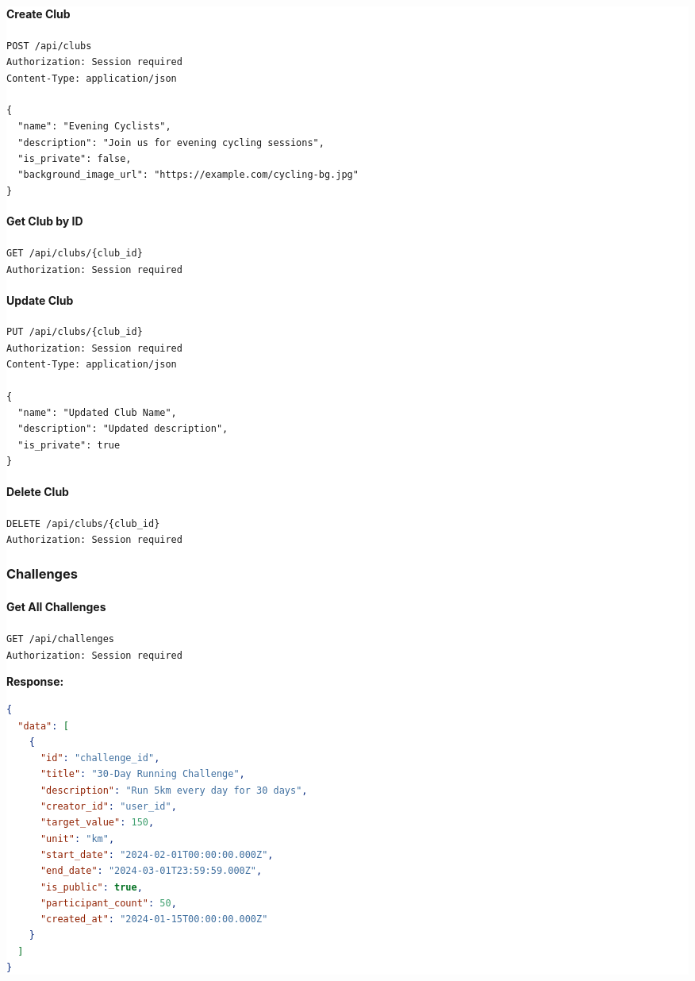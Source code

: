 #### Create Club
```http
POST /api/clubs
Authorization: Session required
Content-Type: application/json

{
  "name": "Evening Cyclists",
  "description": "Join us for evening cycling sessions",
  "is_private": false,
  "background_image_url": "https://example.com/cycling-bg.jpg"
}
```

#### Get Club by ID
```http
GET /api/clubs/{club_id}
Authorization: Session required
```

#### Update Club
```http
PUT /api/clubs/{club_id}
Authorization: Session required
Content-Type: application/json

{
  "name": "Updated Club Name",
  "description": "Updated description",
  "is_private": true
}
```

#### Delete Club
```http
DELETE /api/clubs/{club_id}
Authorization: Session required
```

### Challenges

#### Get All Challenges
```http
GET /api/challenges
Authorization: Session required
```

**Response:**
```json
{
  "data": [
    {
      "id": "challenge_id",
      "title": "30-Day Running Challenge",
      "description": "Run 5km every day for 30 days",
      "creator_id": "user_id",
      "target_value": 150,
      "unit": "km",
      "start_date": "2024-02-01T00:00:00.000Z",
      "end_date": "2024-03-01T23:59:59.000Z",
      "is_public": true,
      "participant_count": 50,
      "created_at": "2024-01-15T00:00:00.000Z"
    }
  ]
}
```